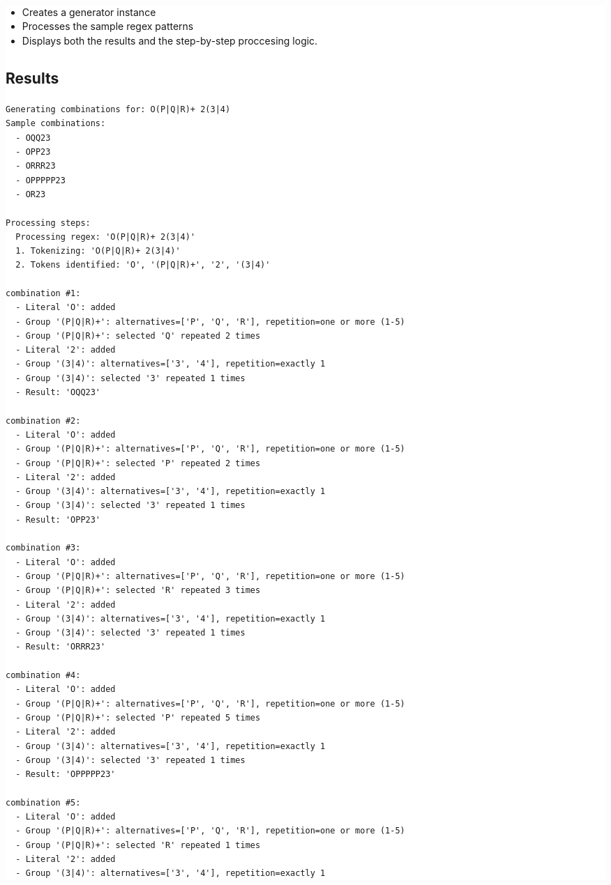 * Creates a generator instance
* Processes  the sample regex patterns
* Displays both the results and the step-by-step proccesing logic.




## Results
```
Generating combinations for: O(P|Q|R)+ 2(3|4)
Sample combinations:
  - OQQ23
  - OPP23
  - ORRR23
  - OPPPPP23
  - OR23

Processing steps:
  Processing regex: 'O(P|Q|R)+ 2(3|4)'
  1. Tokenizing: 'O(P|Q|R)+ 2(3|4)'
  2. Tokens identified: 'O', '(P|Q|R)+', '2', '(3|4)'
  
combination #1:
  - Literal 'O': added
  - Group '(P|Q|R)+': alternatives=['P', 'Q', 'R'], repetition=one or more (1-5)
  - Group '(P|Q|R)+': selected 'Q' repeated 2 times
  - Literal '2': added
  - Group '(3|4)': alternatives=['3', '4'], repetition=exactly 1
  - Group '(3|4)': selected '3' repeated 1 times
  - Result: 'OQQ23'
  
combination #2:
  - Literal 'O': added
  - Group '(P|Q|R)+': alternatives=['P', 'Q', 'R'], repetition=one or more (1-5)
  - Group '(P|Q|R)+': selected 'P' repeated 2 times
  - Literal '2': added
  - Group '(3|4)': alternatives=['3', '4'], repetition=exactly 1
  - Group '(3|4)': selected '3' repeated 1 times
  - Result: 'OPP23'
  
combination #3:
  - Literal 'O': added
  - Group '(P|Q|R)+': alternatives=['P', 'Q', 'R'], repetition=one or more (1-5)
  - Group '(P|Q|R)+': selected 'R' repeated 3 times
  - Literal '2': added
  - Group '(3|4)': alternatives=['3', '4'], repetition=exactly 1
  - Group '(3|4)': selected '3' repeated 1 times
  - Result: 'ORRR23'
  
combination #4:
  - Literal 'O': added
  - Group '(P|Q|R)+': alternatives=['P', 'Q', 'R'], repetition=one or more (1-5)
  - Group '(P|Q|R)+': selected 'P' repeated 5 times
  - Literal '2': added
  - Group '(3|4)': alternatives=['3', '4'], repetition=exactly 1
  - Group '(3|4)': selected '3' repeated 1 times
  - Result: 'OPPPPP23'
  
combination #5:
  - Literal 'O': added
  - Group '(P|Q|R)+': alternatives=['P', 'Q', 'R'], repetition=one or more (1-5)
  - Group '(P|Q|R)+': selected 'R' repeated 1 times
  - Literal '2': added
  - Group '(3|4)': alternatives=['3', '4'], repetition=exactly 1
```